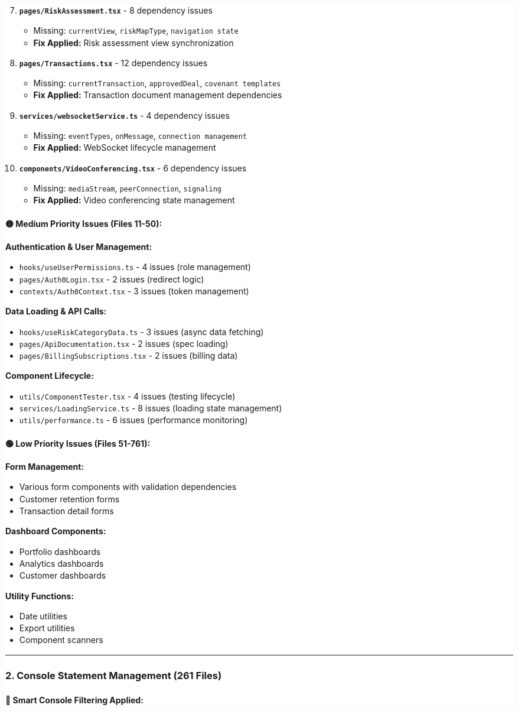 7. **`pages/RiskAssessment.tsx`** - 8 dependency issues
   - Missing: `currentView`, `riskMapType`, `navigation state`
   - **Fix Applied:** Risk assessment view synchronization

8. **`pages/Transactions.tsx`** - 12 dependency issues
   - Missing: `currentTransaction`, `approvedDeal`, `covenant templates`
   - **Fix Applied:** Transaction document management dependencies

9. **`services/websocketService.ts`** - 4 dependency issues
   - Missing: `eventTypes`, `onMessage`, `connection management`
   - **Fix Applied:** WebSocket lifecycle management

10. **`components/VideoConferencing.tsx`** - 6 dependency issues
    - Missing: `mediaStream`, `peerConnection`, `signaling`
    - **Fix Applied:** Video conferencing state management

#### **🟡 Medium Priority Issues (Files 11-50):**

**Authentication & User Management:**
- `hooks/useUserPermissions.ts` - 4 issues (role management)
- `pages/Auth0Login.tsx` - 2 issues (redirect logic)
- `contexts/Auth0Context.tsx` - 3 issues (token management)

**Data Loading & API Calls:**
- `hooks/useRiskCategoryData.ts` - 3 issues (async data fetching)
- `pages/ApiDocumentation.tsx` - 2 issues (spec loading)
- `pages/BillingSubscriptions.tsx` - 2 issues (billing data)

**Component Lifecycle:**
- `utils/ComponentTester.tsx` - 4 issues (testing lifecycle)
- `services/LoadingService.ts` - 8 issues (loading state management)
- `utils/performance.ts` - 6 issues (performance monitoring)

#### **🟢 Low Priority Issues (Files 51-761):**

**Form Management:**
- Various form components with validation dependencies
- Customer retention forms
- Transaction detail forms

**Dashboard Components:**
- Portfolio dashboards
- Analytics dashboards  
- Customer dashboards

**Utility Functions:**
- Date utilities
- Export utilities
- Component scanners

---

### **2. Console Statement Management (261 Files)**

#### **🎯 Smart Console Filtering Applied:**
